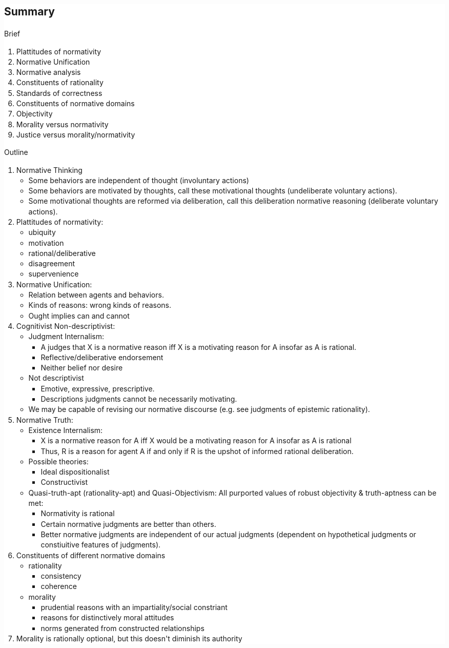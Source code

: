 ## Summary

Brief
1. Plattitudes of normativity
2. Normative Unification
3. Normative analysis
4. Constituents of rationality
5. Standards of correctness
6. Constituents of normative domains
7. Objectivity
8. Morality versus normativity
9. Justice versus morality/normativity

Outline

1. Normative Thinking
    - Some behaviors are independent of thought (involuntary actions)
    - Some behaviors are motivated by thoughts, call these motivational thoughts (undeliberate voluntary actions).
    - Some motivational thoughts are reformed via deliberation, call this deliberation normative reasoning (deliberate voluntary actions).  
2. Plattitudes of normativity: 
    - ubiquity
    - motivation
    - rational/deliberative 
    - disagreement 
    - supervenience 
3. Normative Unification: 
    - Relation between agents and behaviors.
    - Kinds of reasons: wrong kinds of reasons.
    - Ought implies can and cannot
4. Cognitivist Non-descriptivist:
    - Judgment Internalism:
        - A judges that X is a normative reason iff X is a motivating reason for A insofar as A is rational.
        - Reflective/deliberative endorsement
        - Neither belief nor desire
    - Not descriptivist
        - Emotive, expressive, prescriptive.
        - Descriptions judgments cannot be necessarily motivating.
    - We may be capable of revising our normative discourse (e.g. see judgments of epistemic rationality).
5. Normative Truth:
    - Existence Internalism:
        - X is a normative reason for A iff X would be a motivating reason for A insofar as A is rational
        - Thus, R is a reason for agent A if and only if R is the upshot of informed rational deliberation.
    - Possible theories:
        - Ideal dispositionalist
        - Constructivist
    - Quasi-truth-apt (rationality-apt) and Quasi-Objectivism: All purported values of robust objectivity & truth-aptness can be met:
        - Normativity is rational
        - Certain normative judgments are better than others.
        - Better normative judgments are independent of our actual judgments (dependent on hypothetical judgments or constiuitive features of judgments).
6. Constituents of different normative domains
    - rationality
        - consistency
        - coherence
    - morality
        - prudential reasons with an impartiality/social constriant
        - reasons for distinctively moral attitudes
        - norms generated from constructed relationships
7. Morality is rationally optional, but this doesn't diminish its authority